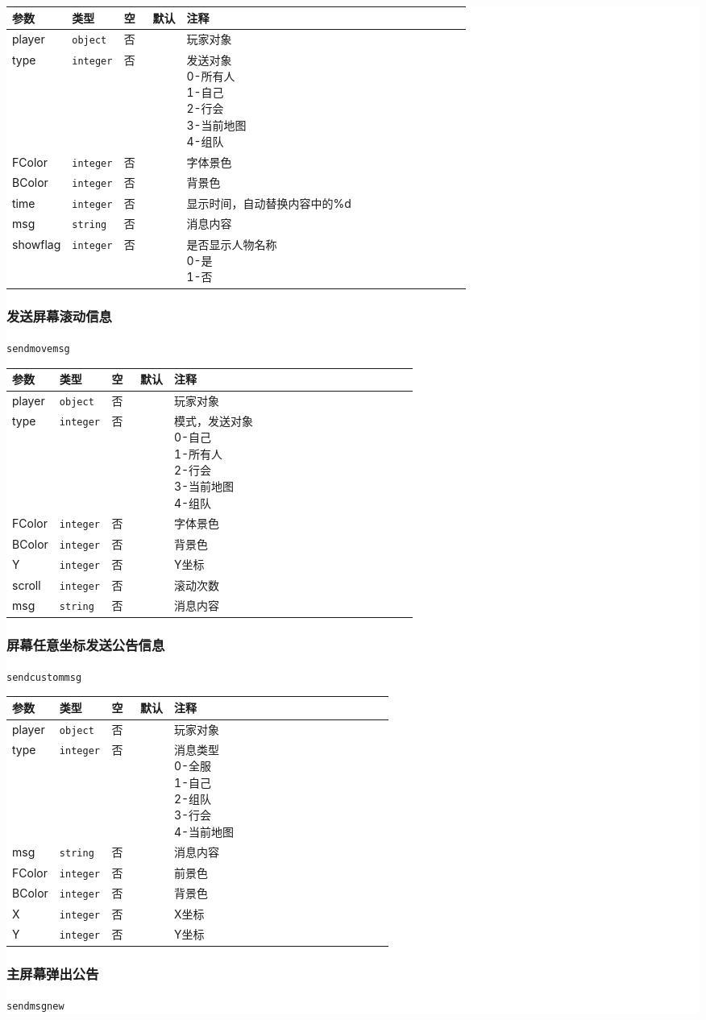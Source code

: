 | 参数     | 类型      | 空   | 默认 | 注释                                                             |
| :------- | :-------- | :--- | :--- | :--------------------------------------------------------------- |
| player   | `object`  | 否   |      | 玩家对象                                                         |
| type     | `integer` | 否   |      | 发送对象<br />0-所有人<br />1-自己<br />2-行会<br />3-当前地图<br />4-组队 |
| FColor   | `integer` | 否   |      | 字体景色                                                         |
| BColor   | `integer` | 否   |      | 背景色                                                           |
| time     | `integer` | 否   |      | 显示时间，自动替换内容中的%d                                     |
| msg      | `string`  | 否   |      | 消息内容                                                         |
| showflag | `integer` | 否   |      | 是否显示人物名称<br />0-是<br />1-否                                 |

### 发送屏幕滚动信息
`sendmovemsg`

| 参数   | 类型      | 空   | 默认 | 注释                                                                   |
| :----- | :-------- | :--- | :--- | :--------------------------------------------------------------------- |
| player | `object`  | 否   |      | 玩家对象                                                               |
| type   | `integer` | 否   |      | 模式，发送对象<br />0-自己<br />1-所有人<br />2-行会<br />3-当前地图<br />4-组队 |
| FColor | `integer` | 否   |      | 字体景色                                                               |
| BColor | `integer` | 否   |      | 背景色                                                                 |
| Y      | `integer` | 否   |      | Y坐标                                                                  |
| scroll | `integer` | 否   |      | 滚动次数                                                               |
| msg    | `string`  | 否   |      | 消息内容                                                               |

### 屏幕任意坐标发送公告信息
`sendcustommsg`

| 参数   | 类型      | 空   | 默认 | 注释                                                           |
| :----- | :-------- | :--- | :--- | :------------------------------------------------------------- |
| player | `object`  | 否   |      | 玩家对象                                                       |
| type   | `integer` | 否   |      | 消息类型<br />0-全服<br />1-自己<br />2-组队<br />3-行会<br />4-当前地图 |
| msg    | `string`  | 否   |      | 消息内容                                                       |
| FColor | `integer` | 否   |      | 前景色                                                         |
| BColor | `integer` | 否   |      | 背景色                                                         |
| X      | `integer` | 否   |      | X坐标                                                          |
| Y      | `integer` | 否   |      | Y坐标                                                          |

### 主屏幕弹出公告
`sendmsgnew`
